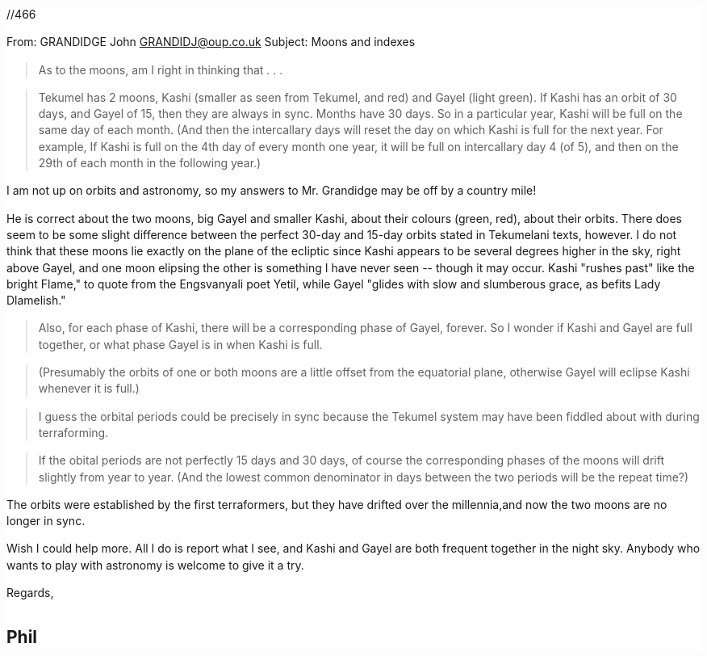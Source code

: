 
//466

From: GRANDIDGE  John  <GRANDIDJ@oup.co.uk>
Subject:  Moons and indexes

>As to the moons, am I right in thinking that . . . 

>Tekumel has 2 moons, Kashi (smaller as seen from Tekumel, and red) and 
>Gayel (light green). If Kashi has an orbit of 30 days, and Gayel of 15, 
>then they are always in sync. Months have 30 days. So in a particular 
>year, Kashi will be full on the same day of each month. (And then the 
>intercallary days will reset the day on which Kashi is full for the next 
>year. For example, If Kashi is full on the 4th day of every month one 
>year, it will be full on intercallary day 4 (of 5), and then on the 29th 
>of each month in the following year.)

I am not up on orbits and astronomy, so my answers to Mr. Grandidge may be
off by a country mile!

He is correct about the two moons, big Gayel and smaller Kashi, about their
colours (green, red), about their orbits. There does seem to be some slight
difference between the perfect 30-day and 15-day orbits stated in
Tekumelani texts, however. I do not think that these moons lie exactly on
the plane of the ecliptic since Kashi appears to be several degrees higher
in the sky, right above Gayel, and one moon elipsing the other is something
I have never seen -- though it may occur. Kashi "rushes past" like the
bright Flame," to quote from the Engsvanyali poet Yetil, while Gayel
"glides with slow and slumberous grace, as befits Lady Dlamelish."

>Also, for each phase of Kashi, there will be a corresponding phase of Gayel,
>forever. So I wonder if Kashi and Gayel are full together, or what phase Gayel
>is in when Kashi is full. 

>(Presumably the orbits of one or both moons are a little offset from the
>equatorial plane, otherwise Gayel will eclipse Kashi whenever it is full.)

>I guess the orbital periods could be precisely in sync because the Tekumel
>system may have been fiddled about with during terraforming.

>If the obital periods are not perfectly 15 days and 30 days, of course the
>corresponding phases of the moons will drift slightly from year to year. (And
>the lowest common denominator in days between the two periods will be the
>repeat time?)

The orbits were established by the first terraformers, but they have
drifted over the millennia,and now the two moons are no longer in sync.

Wish I could help more. All I do is report what I see, and Kashi and Gayel
are both frequent together in the night sky. Anybody who wants to play with
astronomy is welcome to give it a try.

Regards,

Phil
-----

